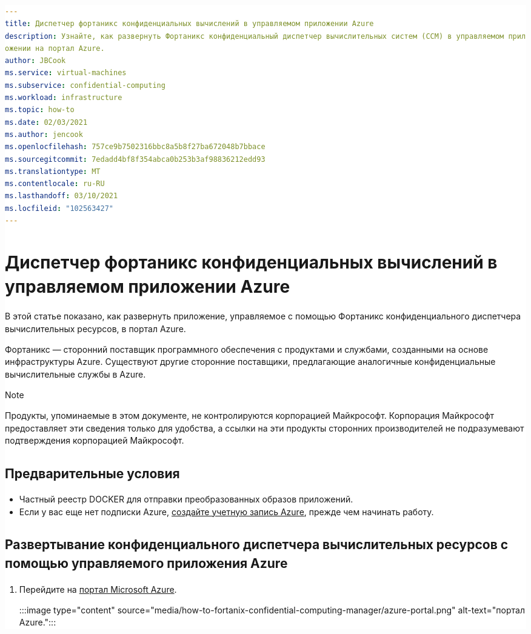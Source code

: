 ```yaml
---
title: Диспетчер фортаникс конфиденциальных вычислений в управляемом приложении Azure
description: Узнайте, как развернуть Фортаникс конфиденциальный диспетчер вычислительных систем (CCM) в управляемом приложении на портал Azure.
author: JBCook
ms.service: virtual-machines
ms.subservice: confidential-computing
ms.workload: infrastructure
ms.topic: how-to
ms.date: 02/03/2021
ms.author: jencook
ms.openlocfilehash: 757ce9b7502316bbc8a5b8f27ba672048b7bbace
ms.sourcegitcommit: 7edadd4bf8f354abca0b253b3af98836212edd93
ms.translationtype: MT
ms.contentlocale: ru-RU
ms.lasthandoff: 03/10/2021
ms.locfileid: "102563427"
---
```

# <a name="fortanix-confidential-computing-manager-in-an-azure-managed-application"></a>Диспетчер фортаникс конфиденциальных вычислений в управляемом приложении Azure

В этой статье показано, как развернуть приложение, управляемое с помощью Фортаникс конфиденциального диспетчера вычислительных ресурсов, в портал Azure.

Фортаникс — сторонний поставщик программного обеспечения с продуктами и службами, созданными на основе инфраструктуры Azure. Существуют другие сторонние поставщики, предлагающие аналогичные конфиденциальные вычислительные службы в Azure.

> [!NOTE]
>Продукты, упоминаемые в этом документе, не контролируются корпорацией Майкрософт. Корпорация Майкрософт предоставляет эти сведения только для удобства, а ссылки на эти продукты сторонних производителей не подразумевают подтверждения корпорацией Майкрософт.

## <a name="prerequisites"></a>Предварительные условия

- Частный реестр DOCKER для отправки преобразованных образов приложений.
- Если у вас еще нет подписки Azure, [создайте учетную запись Azure](https://azure.microsoft.com/pricing/purchase-options/pay-as-you-go/), прежде чем начинать работу.

## <a name="deploy-a-confidential-computing-manager-through-an-azure-managed-application"></a>Развертывание конфиденциального диспетчера вычислительных ресурсов с помощью управляемого приложения Azure

1. Перейдите на [портал Microsoft Azure](https://portal.azure.com/).

    :::image type="content" source="media/how-to-fortanix-confidential-computing-manager/azure-portal.png" alt-text="портал Azure.":::
